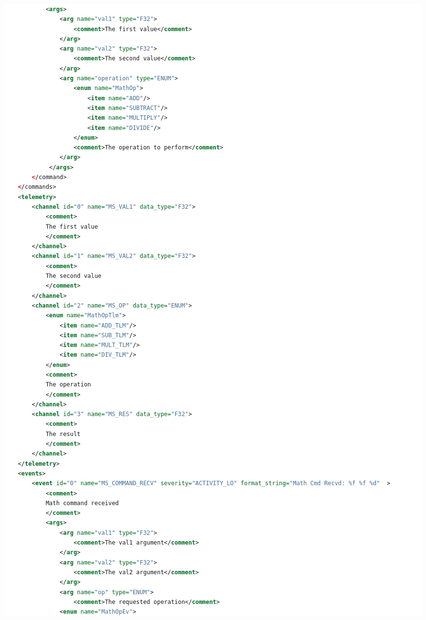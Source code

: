 ```xml
            <args>
                <arg name="val1" type="F32">
                    <comment>The first value</comment>
                </arg>          
                <arg name="val2" type="F32">
                    <comment>The second value</comment>
                </arg>          
                <arg name="operation" type="ENUM">
                    <enum name="MathOp">
                        <item name="ADD"/>
                        <item name="SUBTRACT"/>
                        <item name="MULTIPLY"/>           
                        <item name="DIVIDE"/>           
                    </enum>
                    <comment>The operation to perform</comment>
                </arg>
             </args>
        </command>
    </commands>
    <telemetry>
        <channel id="0" name="MS_VAL1" data_type="F32">
            <comment>
            The first value
            </comment>
        </channel>
        <channel id="1" name="MS_VAL2" data_type="F32">
            <comment>
            The second value
            </comment>
        </channel>
        <channel id="2" name="MS_OP" data_type="ENUM">
            <enum name="MathOpTlm">
                <item name="ADD_TLM"/>
                <item name="SUB_TLM"/>
                <item name="MULT_TLM"/>           
                <item name="DIV_TLM"/>           
            </enum>
            <comment>
            The operation
            </comment>
        </channel>
        <channel id="3" name="MS_RES" data_type="F32">
            <comment>
            The result
            </comment>
        </channel>
    </telemetry>
    <events>
        <event id="0" name="MS_COMMAND_RECV" severity="ACTIVITY_LO" format_string="Math Cmd Recvd: %f %f %d"  >
            <comment>
            Math command received
            </comment>
            <args>
                <arg name="val1" type="F32">
                    <comment>The val1 argument</comment>
                </arg>          
                <arg name="val2" type="F32">
                    <comment>The val2 argument</comment>
                </arg>          
                <arg name="op" type="ENUM">
                    <comment>The requested operation</comment>
                <enum name="MathOpEv">
```